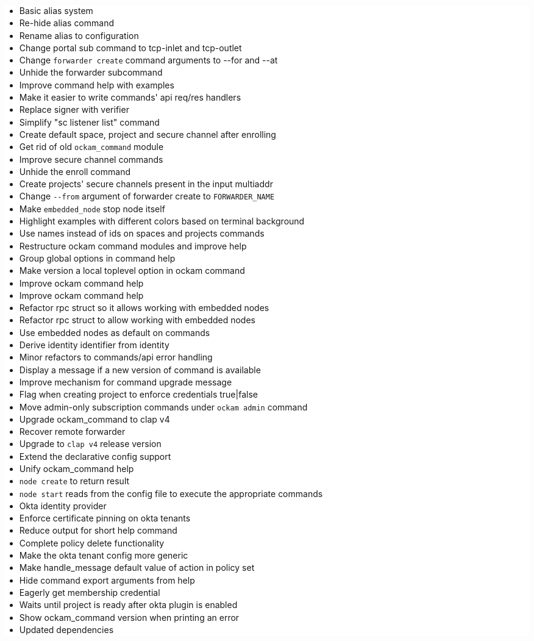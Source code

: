 - Basic alias system
- Re-hide alias command
- Rename alias to configuration
- Change portal sub command to tcp-inlet and tcp-outlet
- Change `forwarder create` command arguments to --for and --at
- Unhide the forwarder subcommand
- Improve command help with examples
- Make it easier to write commands' api req/res handlers
- Replace signer with verifier
- Simplify "sc listener list" command
- Create default space, project and secure channel after enrolling
- Get rid of old `ockam_command` module
- Improve secure channel commands
- Unhide the enroll command
- Create projects' secure channels present in the input multiaddr
- Change `--from` argument of forwarder create to `FORWARDER_NAME`
- Make `embedded_node` stop node itself
- Highlight examples with different colors based on terminal background
- Use names instead of ids on spaces and projects commands
- Restructure ockam command modules and improve help
- Group global options in command help
- Make version a local toplevel option in ockam command
- Improve ockam command help
- Improve ockam command help
- Refactor rpc struct so it allows working with embedded nodes
- Refactor rpc struct to allow working with embedded nodes
- Use embedded nodes as default on commands
- Derive identity identifier from identity
- Minor refactors to commands/api error handling
- Display a message if a new version of command is available
- Improve mechanism for command upgrade message
- Flag when creating project to enforce credentials true|false
- Move admin-only subscription commands under `ockam admin` command
- Upgrade ockam_command to clap v4
- Recover remote forwarder
- Upgrade to `clap v4` release version
- Extend the declarative config support
- Unify ockam_command help
- `node create` to return result
- `node start` reads from the config file to execute the appropriate commands
- Okta identity provider
- Enforce certificate pinning on okta tenants
- Reduce output for short help command
- Complete policy delete functionality
- Make the okta tenant config more generic
- Make handle_message default value of action in policy set
- Hide command export arguments from help
- Eagerly get membership credential
- Waits until project is ready after okta plugin is enabled
- Show ockam_command version when printing an error
- Updated dependencies
